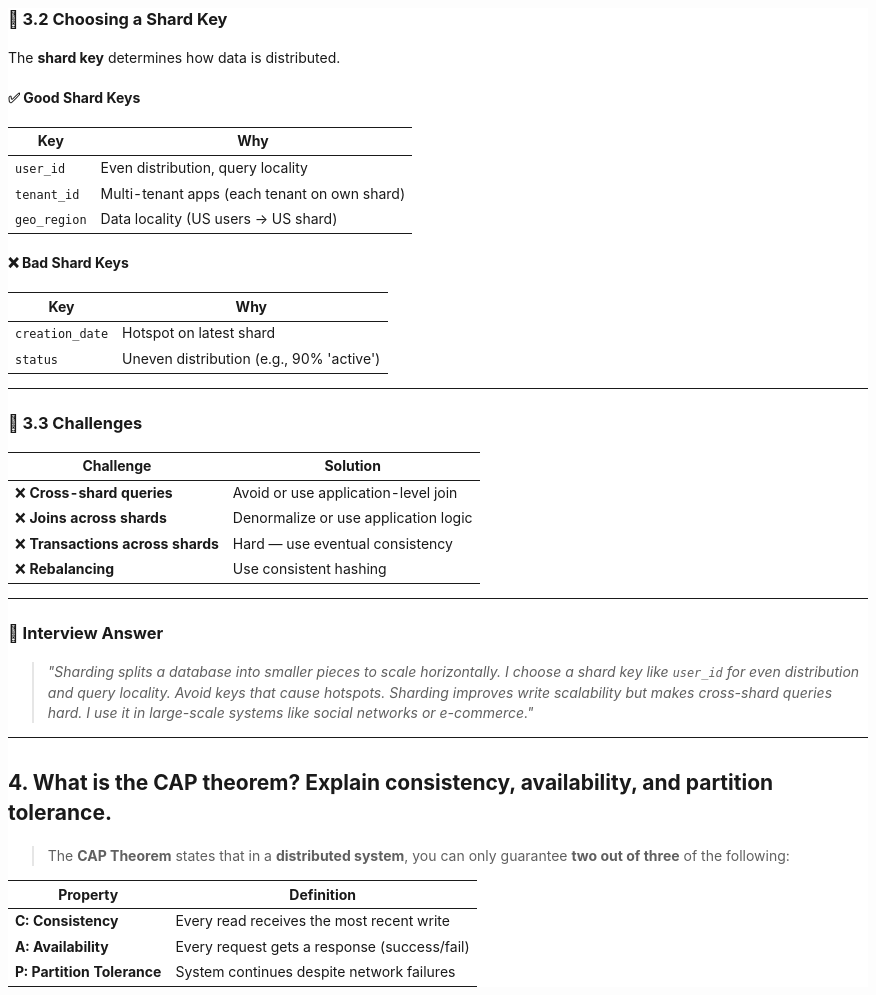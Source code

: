 
### 🔹 3.2 Choosing a Shard Key

The **shard key** determines how data is distributed.

#### ✅ Good Shard Keys
| Key | Why |
|-----|-----|
| `user_id` | Even distribution, query locality |
| `tenant_id` | Multi-tenant apps (each tenant on own shard) |
| `geo_region` | Data locality (US users → US shard) |

#### ❌ Bad Shard Keys
| Key | Why |
|-----|-----|
| `creation_date` | Hotspot on latest shard |
| `status` | Uneven distribution (e.g., 90% 'active') |

---

### 🔹 3.3 Challenges

| Challenge | Solution |
|---------|----------|
| ❌ **Cross-shard queries** | Avoid or use application-level join |
| ❌ **Joins across shards** | Denormalize or use application logic |
| ❌ **Transactions across shards** | Hard — use eventual consistency |
| ❌ **Rebalancing** | Use consistent hashing |

---

### 📌 Interview Answer

> _"Sharding splits a database into smaller pieces to scale horizontally. I choose a shard key like `user_id` for even distribution and query locality. Avoid keys that cause hotspots. Sharding improves write scalability but makes cross-shard queries hard. I use it in large-scale systems like social networks or e-commerce."_  

---

## 4. What is the CAP theorem? Explain consistency, availability, and partition tolerance.

> The **CAP Theorem** states that in a **distributed system**, you can only guarantee **two out of three** of the following:

| Property | Definition |
|--------|-----------|
| **C: Consistency** | Every read receives the most recent write |
| **A: Availability** | Every request gets a response (success/fail) |
| **P: Partition Tolerance** | System continues despite network failures |
